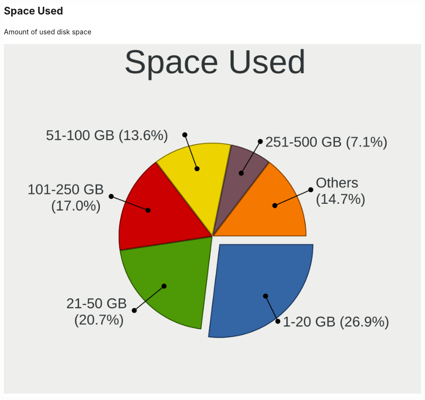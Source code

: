 Space Used
----------

Amount of used disk space

![Space Used](./All/images/pie_chart/drive_space_used.svg)
